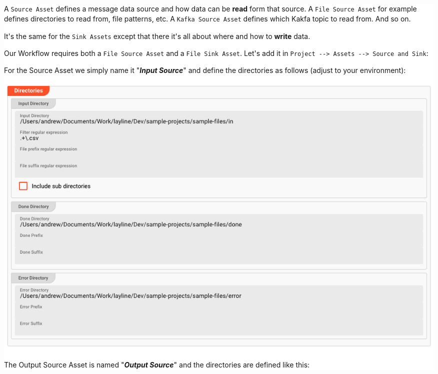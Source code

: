 A `Source Asset` defines a message data source and how data can be **read** form that source. A `File Source Asset` for example defines directories to read from, file patterns, etc.
A `Kafka Source Asset` defines which Kakfa topic to read from. And so on.

It's the same for the `Sink Assets` except that there it's all about where and how to **write** data.

Our Workflow requires both a `File Source Asset` and a `File Sink Asset`. Let's add it in `Project --> Assets --> Source and Sink`:

For the Source Asset we simply name it "_**Input Source**_" and define the directories as follows (adjust to your environment):

![](.configuration-images/2021-11-08-12-40-27.png "Input Source (Workflow Configuration)")

The Output Source Asset is named "_**Output Source**_" and the directories are defined like this:
